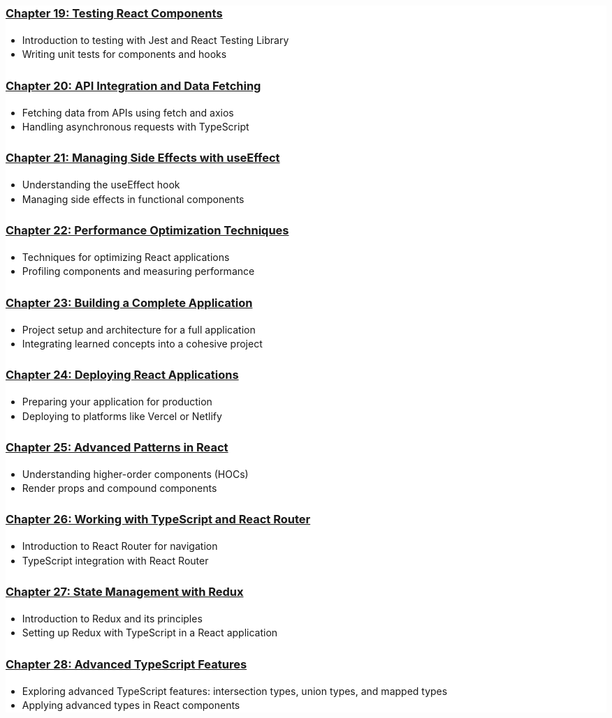 ### [Chapter 19: Testing React Components](Lessons/19-Testing-React-Componenets.md)
- Introduction to testing with Jest and React Testing Library
- Writing unit tests for components and hooks

### [Chapter 20: API Integration and Data Fetching](Lessons/20-API-Integration-and-Data-Testing.md)
- Fetching data from APIs using fetch and axios
- Handling asynchronous requests with TypeScript

### [Chapter 21: Managing Side Effects with useEffect](Lessons/21-Managing-Side-Effects-with-useEffect.md)
- Understanding the useEffect hook
- Managing side effects in functional components

### [Chapter 22: Performance Optimization Techniques](Lessons/22-Performance-Optimization-Techniques.md)
- Techniques for optimizing React applications
- Profiling components and measuring performance

### [Chapter 23: Building a Complete Application](Lessons/24-Deploying-React-Applications.md)
- Project setup and architecture for a full application
- Integrating learned concepts into a cohesive project

### [Chapter 24: Deploying React Applications](Lessons/24-Deploying-React-Applications.md)
- Preparing your application for production
- Deploying to platforms like Vercel or Netlify

### [Chapter 25: Advanced Patterns in React](Lessons/25-Advanced-Patterns-in-React.md)
- Understanding higher-order components (HOCs)
- Render props and compound components

### [Chapter 26: Working with TypeScript and React Router](Lessons/26-Working-with-TypeScript-and-React-Router.md)
- Introduction to React Router for navigation
- TypeScript integration with React Router

### [Chapter 27: State Management with Redux](Lessons/27-State-Management-with-Redux.md)
- Introduction to Redux and its principles
- Setting up Redux with TypeScript in a React application

### [Chapter 28: Advanced TypeScript Features](Lessons/28-Advanced-TypeScript-Features.md)
- Exploring advanced TypeScript features: intersection types, union types, and mapped types
- Applying advanced types in React components
